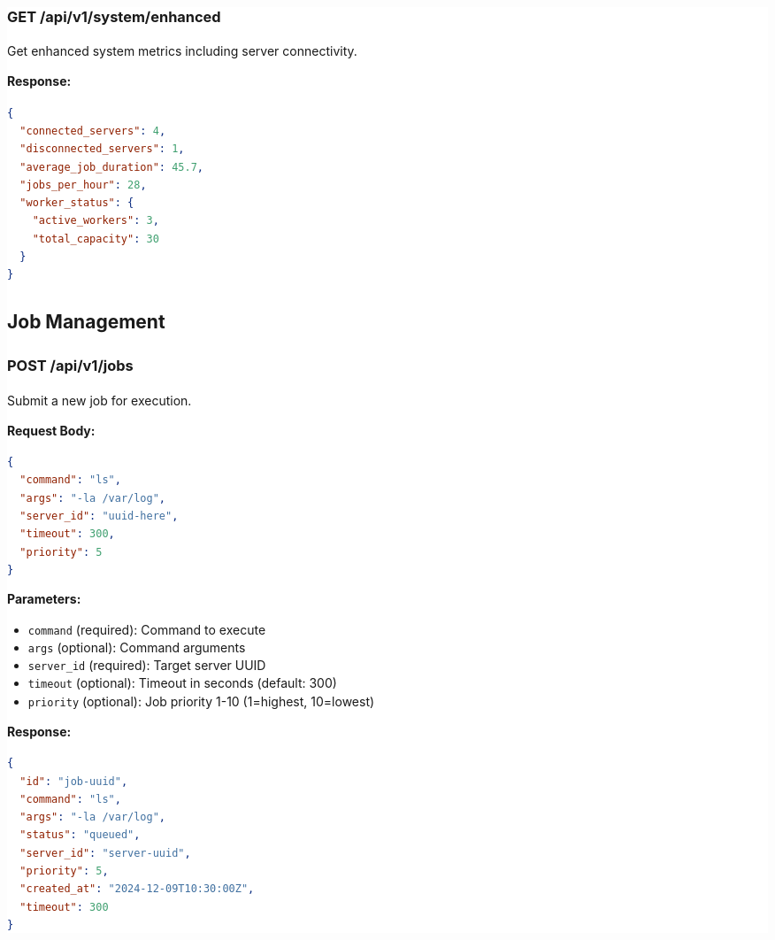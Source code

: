 ### GET /api/v1/system/enhanced

Get enhanced system metrics including server connectivity.

**Response:**

```json
{
  "connected_servers": 4,
  "disconnected_servers": 1,
  "average_job_duration": 45.7,
  "jobs_per_hour": 28,
  "worker_status": {
    "active_workers": 3,
    "total_capacity": 30
  }
}
```

## Job Management

### POST /api/v1/jobs

Submit a new job for execution.

**Request Body:**

```json
{
  "command": "ls",
  "args": "-la /var/log",
  "server_id": "uuid-here",
  "timeout": 300,
  "priority": 5
}
```

**Parameters:**

- `command` (required): Command to execute
- `args` (optional): Command arguments
- `server_id` (required): Target server UUID
- `timeout` (optional): Timeout in seconds (default: 300)
- `priority` (optional): Job priority 1-10 (1=highest, 10=lowest)

**Response:**

```json
{
  "id": "job-uuid",
  "command": "ls",
  "args": "-la /var/log",
  "status": "queued",
  "server_id": "server-uuid",
  "priority": 5,
  "created_at": "2024-12-09T10:30:00Z",
  "timeout": 300
}
```
